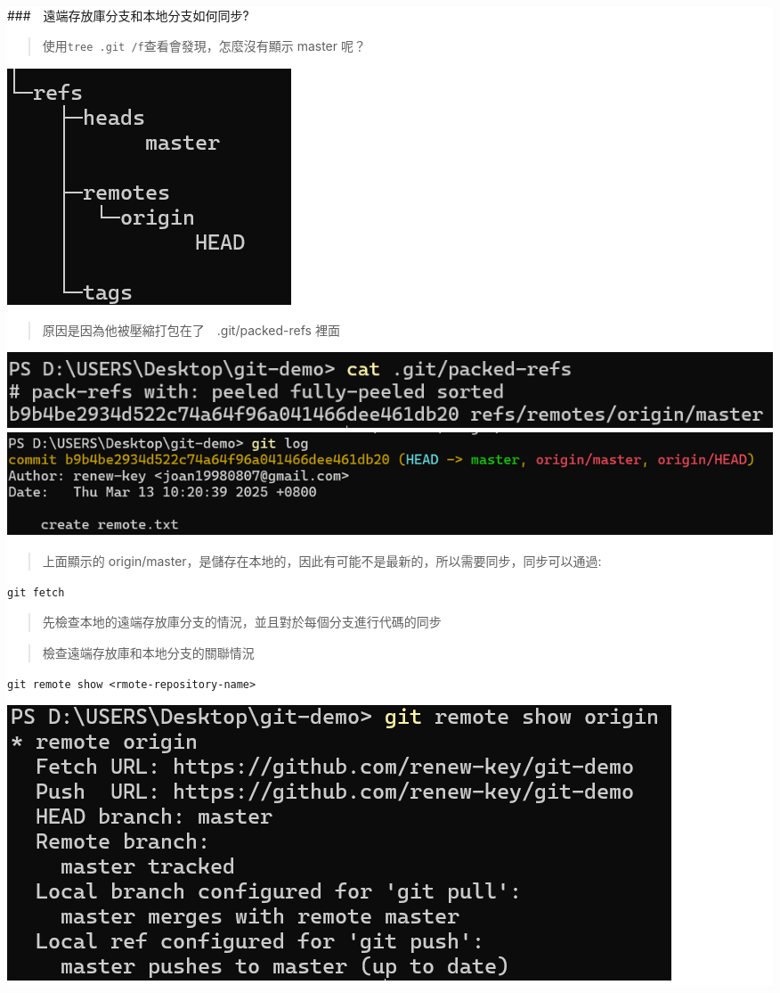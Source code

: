 ###　遠端存放庫分支和本地分支如何同步?

> 使用`tree .git /f`查看會發現，怎麼沒有顯示 master 呢？

![git remote](../img/git/136.png)

> 原因是因為他被壓縮打包在了　.git/packed-refs 裡面

![git remote](../img/git/137.png)
![git remote](../img/git/138.png)

> 上面顯示的 origin/master，是儲存在本地的，因此有可能不是最新的，所以需要同步，同步可以通過:

```shell
git fetch
```

> 先檢查本地的遠端存放庫分支的情況，並且對於每個分支進行代碼的同步

> 檢查遠端存放庫和本地分支的關聯情況

```shell
git remote show <rmote-repository-name>
```

![git remote](../img/git/140.png)

